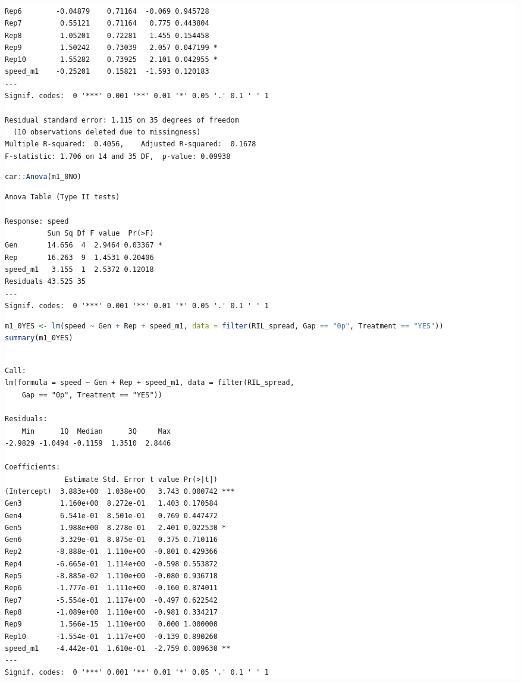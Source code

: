 ```
Rep6        -0.04879    0.71164  -0.069 0.945728    
Rep7         0.55121    0.71164   0.775 0.443804    
Rep8         1.05201    0.72281   1.455 0.154458    
Rep9         1.50242    0.73039   2.057 0.047199 *  
Rep10        1.55282    0.73925   2.101 0.042955 *  
speed_m1    -0.25201    0.15821  -1.593 0.120183    
---
Signif. codes:  0 '***' 0.001 '**' 0.01 '*' 0.05 '.' 0.1 ' ' 1

Residual standard error: 1.115 on 35 degrees of freedom
  (10 observations deleted due to missingness)
Multiple R-squared:  0.4056,	Adjusted R-squared:  0.1678 
F-statistic: 1.706 on 14 and 35 DF,  p-value: 0.09938
```

```r
car::Anova(m1_0NO)
```

```
Anova Table (Type II tests)

Response: speed
          Sum Sq Df F value  Pr(>F)  
Gen       14.656  4  2.9464 0.03367 *
Rep       16.263  9  1.4531 0.20406  
speed_m1   3.155  1  2.5372 0.12018  
Residuals 43.525 35                  
---
Signif. codes:  0 '***' 0.001 '**' 0.01 '*' 0.05 '.' 0.1 ' ' 1
```

```r
m1_0YES <- lm(speed ~ Gen + Rep + speed_m1, data = filter(RIL_spread, Gap == "0p", Treatment == "YES"))
summary(m1_0YES)
```

```

Call:
lm(formula = speed ~ Gen + Rep + speed_m1, data = filter(RIL_spread, 
    Gap == "0p", Treatment == "YES"))

Residuals:
    Min      1Q  Median      3Q     Max 
-2.9829 -1.0494 -0.1159  1.3510  2.8446 

Coefficients:
              Estimate Std. Error t value Pr(>|t|)    
(Intercept)  3.883e+00  1.038e+00   3.743 0.000742 ***
Gen3         1.160e+00  8.272e-01   1.403 0.170584    
Gen4         6.541e-01  8.501e-01   0.769 0.447472    
Gen5         1.988e+00  8.278e-01   2.401 0.022530 *  
Gen6         3.329e-01  8.875e-01   0.375 0.710116    
Rep2        -8.888e-01  1.110e+00  -0.801 0.429366    
Rep4        -6.665e-01  1.114e+00  -0.598 0.553872    
Rep5        -8.885e-02  1.110e+00  -0.080 0.936718    
Rep6        -1.777e-01  1.111e+00  -0.160 0.874011    
Rep7        -5.554e-01  1.117e+00  -0.497 0.622542    
Rep8        -1.089e+00  1.110e+00  -0.981 0.334217    
Rep9         1.566e-15  1.110e+00   0.000 1.000000    
Rep10       -1.554e-01  1.117e+00  -0.139 0.890260    
speed_m1    -4.442e-01  1.610e-01  -2.759 0.009630 ** 
---
Signif. codes:  0 '***' 0.001 '**' 0.01 '*' 0.05 '.' 0.1 ' ' 1
```